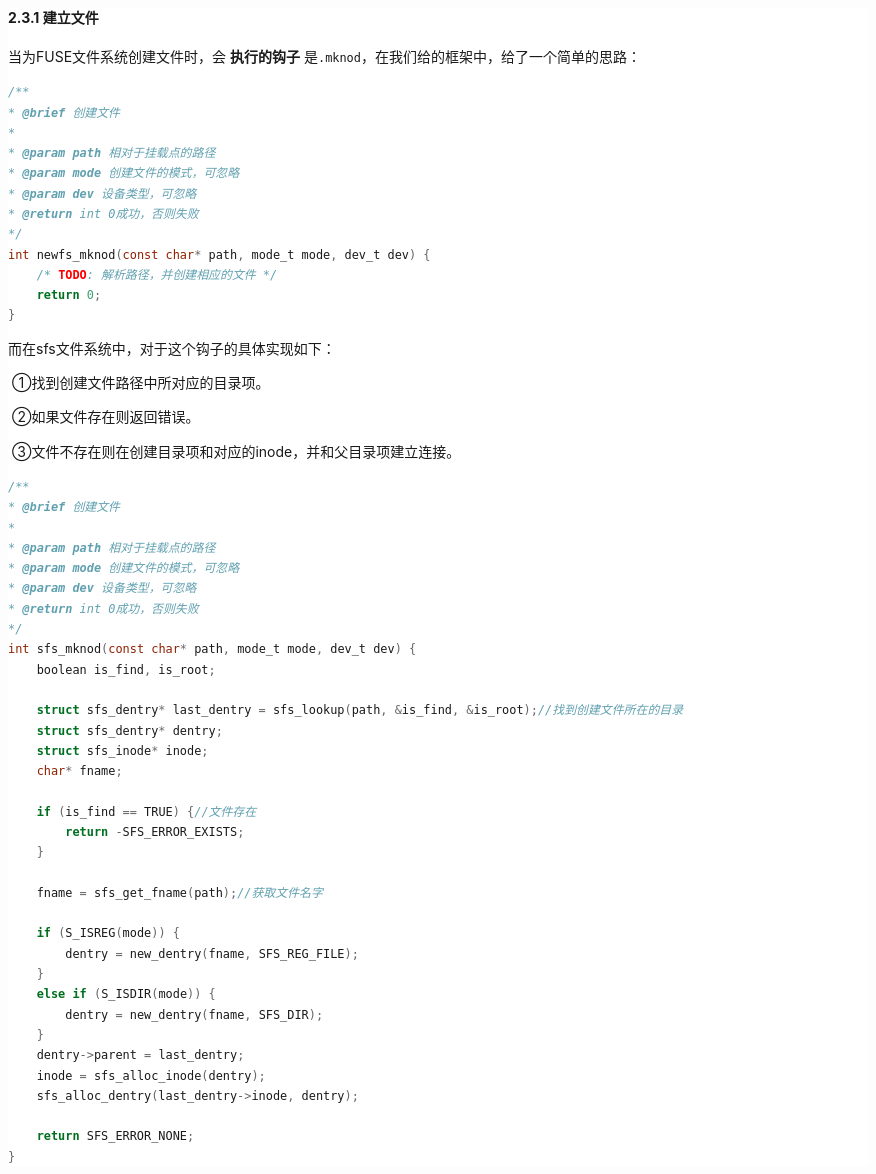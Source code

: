#### 2.3.1 建立文件

当为FUSE文件系统创建文件时，会 **执行的钩子** 是`.mknod`，在我们给的框架中，给了一个简单的思路：

```c
/**
* @brief 创建文件
* 
* @param path 相对于挂载点的路径
* @param mode 创建文件的模式，可忽略
* @param dev 设备类型，可忽略
* @return int 0成功，否则失败
*/
int newfs_mknod(const char* path, mode_t mode, dev_t dev) {
    /* TODO: 解析路径，并创建相应的文件 */
    return 0;
}
```

而在sfs文件系统中，对于这个钩子的具体实现如下：

​	①找到创建文件路径中所对应的目录项。

​	②如果文件存在则返回错误。

​	③文件不存在则在创建目录项和对应的inode，并和父目录项建立连接。

```c
/**
* @brief 创建文件
* 
* @param path 相对于挂载点的路径
* @param mode 创建文件的模式，可忽略
* @param dev 设备类型，可忽略
* @return int 0成功，否则失败
*/
int sfs_mknod(const char* path, mode_t mode, dev_t dev) {
	boolean	is_find, is_root;
	
	struct sfs_dentry* last_dentry = sfs_lookup(path, &is_find, &is_root);//找到创建文件所在的目录
	struct sfs_dentry* dentry;
	struct sfs_inode* inode;
	char* fname;
	
	if (is_find == TRUE) {//文件存在
		return -SFS_ERROR_EXISTS;
	}

	fname = sfs_get_fname(path);//获取文件名字
	
	if (S_ISREG(mode)) {
		dentry = new_dentry(fname, SFS_REG_FILE);
	}
	else if (S_ISDIR(mode)) {
		dentry = new_dentry(fname, SFS_DIR);
	}
	dentry->parent = last_dentry;
	inode = sfs_alloc_inode(dentry);
	sfs_alloc_dentry(last_dentry->inode, dentry);

	return SFS_ERROR_NONE;
}
```
